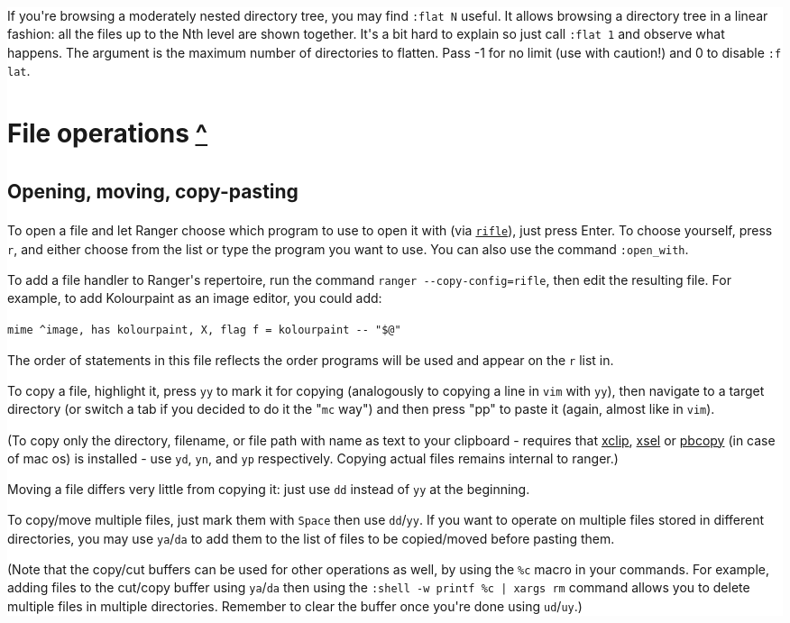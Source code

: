 If you're browsing a moderately nested directory tree, you may find
`:flat N` useful. It allows browsing a directory tree in a linear
fashion: all the files up to the Nth level are shown together. It's a
bit hard to explain so just call `:flat 1` and observe what happens.
The argument is the maximum number of directories to flatten. Pass -1
for no limit (use with caution!) and 0 to disable `:flat`.


File operations [^](#contents)
==============================  

Opening, moving, copy-pasting
-------

To open a file and let Ranger choose which program to use to open it with (via
[`rifle`](#Rifle)), just press Enter. To choose yourself, press `r`, and either choose
from the list or type the program you want to use. You can also use the command
`:open_with`.

To add a file handler to Ranger's repertoire, run the command `ranger
--copy-config=rifle`, then edit the resulting file. For example, to add 
Kolourpaint as an image editor, you could add:

 
    mime ^image, has kolourpaint, X, flag f = kolourpaint -- "$@"
 

The order of statements in this file reflects the order programs will be used
and appear on the `r` list in. 



To copy a file, highlight it, press `yy` to mark it for copying
(analogously to copying a line in `vim` with `yy`), then navigate to a
target directory (or switch a tab if you decided to do it the "`mc`
way") and then press "pp" to paste it (again, almost like in `vim`).

(To copy only the directory, filename, or file path with name as text to
your clipboard - requires that [xclip](https://github.com/astrand/xclip),
[xsel](http://www.vergenet.net/~conrad/software/xsel/) or
[pbcopy](https://www.unix.com/man-page/all/1/pbcopy/) (in case of mac os)
is installed - use `yd`, `yn`, and `yp` respectively.
Copying actual files remains internal to ranger.)

Moving a file differs very little from copying it: just use `dd` instead
of `yy` at the beginning.

To copy/move multiple files, just mark them with `Space` then use
`dd`/`yy`. If you want to operate on multiple files stored in different
directories, you may use `ya`/`da` to add them to the list of files to be
copied/moved before pasting them.

(Note that the copy/cut buffers can be used for other operations as
well, by using the `%c` macro in your commands. For example, adding
files to the cut/copy buffer using `ya`/`da` then using the `:shell -w
printf %c | xargs rm` command allows you to delete multiple files in
multiple directories. Remember to clear the buffer once you're done
using `ud`/`uy`.)
